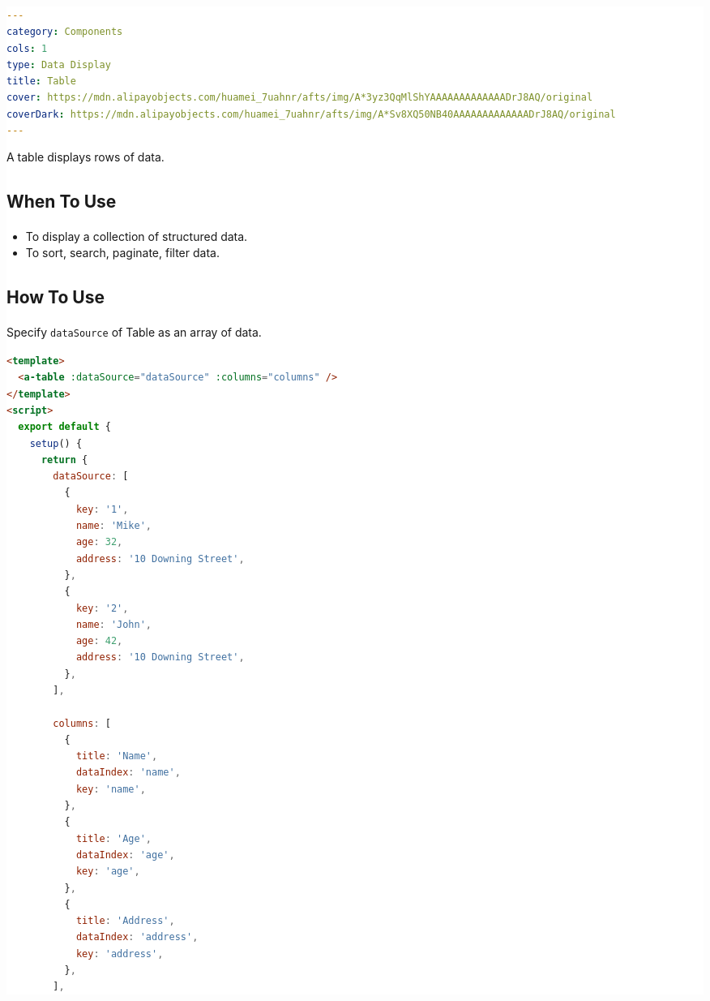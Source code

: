 ```yaml
---
category: Components
cols: 1
type: Data Display
title: Table
cover: https://mdn.alipayobjects.com/huamei_7uahnr/afts/img/A*3yz3QqMlShYAAAAAAAAAAAAADrJ8AQ/original
coverDark: https://mdn.alipayobjects.com/huamei_7uahnr/afts/img/A*Sv8XQ50NB40AAAAAAAAAAAAADrJ8AQ/original
---
```


A table displays rows of data.

## When To Use

- To display a collection of structured data.
- To sort, search, paginate, filter data.

## How To Use

Specify `dataSource` of Table as an array of data.

```html
<template>
  <a-table :dataSource="dataSource" :columns="columns" />
</template>
<script>
  export default {
    setup() {
      return {
        dataSource: [
          {
            key: '1',
            name: 'Mike',
            age: 32,
            address: '10 Downing Street',
          },
          {
            key: '2',
            name: 'John',
            age: 42,
            address: '10 Downing Street',
          },
        ],

        columns: [
          {
            title: 'Name',
            dataIndex: 'name',
            key: 'name',
          },
          {
            title: 'Age',
            dataIndex: 'age',
            key: 'age',
          },
          {
            title: 'Address',
            dataIndex: 'address',
            key: 'address',
          },
        ],
```